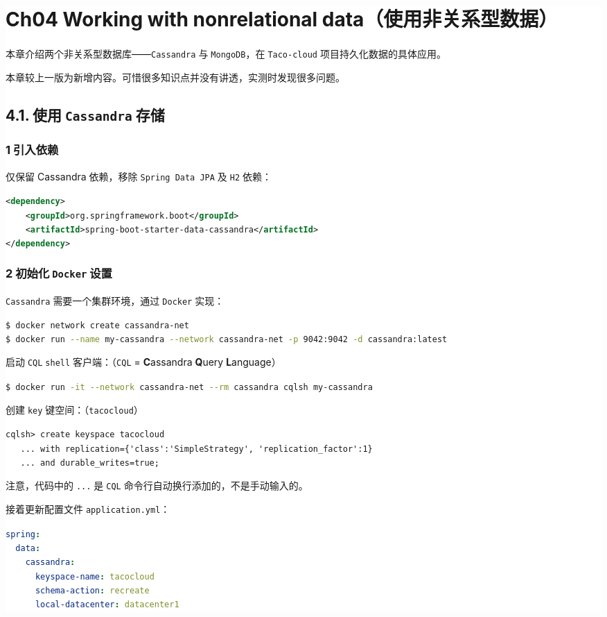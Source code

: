 # Ch04 Working with nonrelational data（使用非关系型数据）



本章介绍两个非关系型数据库——`Cassandra` 与 `MongoDB`，在 `Taco-cloud` 项目持久化数据的具体应用。

本章较上一版为新增内容。可惜很多知识点并没有讲透，实测时发现很多问题。



## 4.1. 使用 `Cassandra` 存储

### 1 引入依赖

仅保留 Cassandra 依赖，移除 `Spring Data JPA` 及 `H2` 依赖：

```xml
<dependency>
    <groupId>org.springframework.boot</groupId>
    <artifactId>spring-boot-starter-data-cassandra</artifactId>
</dependency>
```



### 2 初始化 `Docker` 设置

`Cassandra` 需要一个集群环境，通过 `Docker` 实现：

```bash
$ docker network create cassandra-net
$ docker run --name my-cassandra --network cassandra-net -p 9042:9042 -d cassandra:latest
```

启动 `CQL` `shell` 客户端：（`CQL` = **C**assandra **Q**uery **L**anguage）

```bash
$ docker run -it --network cassandra-net --rm cassandra cqlsh my-cassandra
```

创建 `key` 键空间：（`tacocloud`）

```shell
cqlsh> create keyspace tacocloud
   ... with replication={'class':'SimpleStrategy', 'replication_factor':1}
   ... and durable_writes=true;
```

注意，代码中的 `...` 是 `CQL` 命令行自动换行添加的，不是手动输入的。

接着更新配置文件 `application.yml`：

```yaml
spring:
  data:
    cassandra:
      keyspace-name: tacocloud
      schema-action: recreate
      local-datacenter: datacenter1
```
